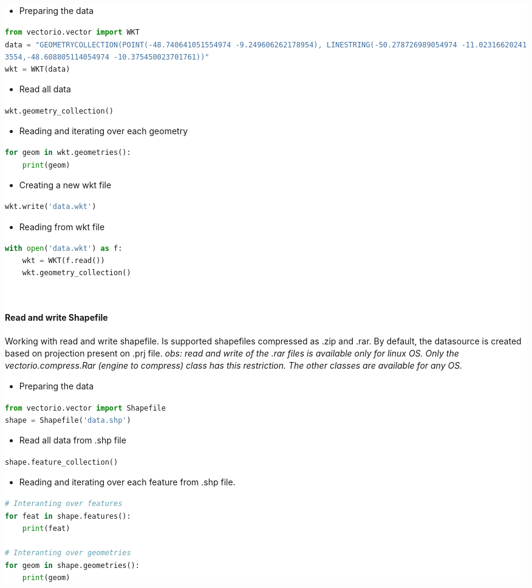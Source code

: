 - Preparing the data

```python
from vectorio.vector import WKT
data = "GEOMETRYCOLLECTION(POINT(-48.740641051554974 -9.249606262178954), LINESTRING(-50.278726989054974 -11.023166202413554,-48.608805114054974 -10.375450023701761))"
wkt = WKT(data)
```

- Read all data

```python
wkt.geometry_collection()
```

- Reading and iterating over each geometry

```python
for geom in wkt.geometries():
    print(geom)
```

- Creating a new wkt file

```python
wkt.write('data.wkt')
```

- Reading from wkt file

```python
with open('data.wkt') as f:
    wkt = WKT(f.read())
    wkt.geometry_collection()
```

<br/>

#### Read and write Shapefile

Working with read and write shapefile. Is supported shapefiles compressed as .zip and .rar. By default, the datasource is created based on projection present on .prj file. *obs: read and write of the .rar files is available only for linux OS. Only the vectorio.compress.Rar (engine to compress) class has this restriction. The other classes are available for any OS.*

- Preparing the data

```python
from vectorio.vector import Shapefile
shape = Shapefile('data.shp')
```

- Read all data from .shp file

```python
shape.feature_collection()
```

- Reading and iterating over each feature from .shp file.

```python
# Interanting over features
for feat in shape.features():
    print(feat)

# Interanting over geometries
for geom in shape.geometries():
    print(geom)
```
